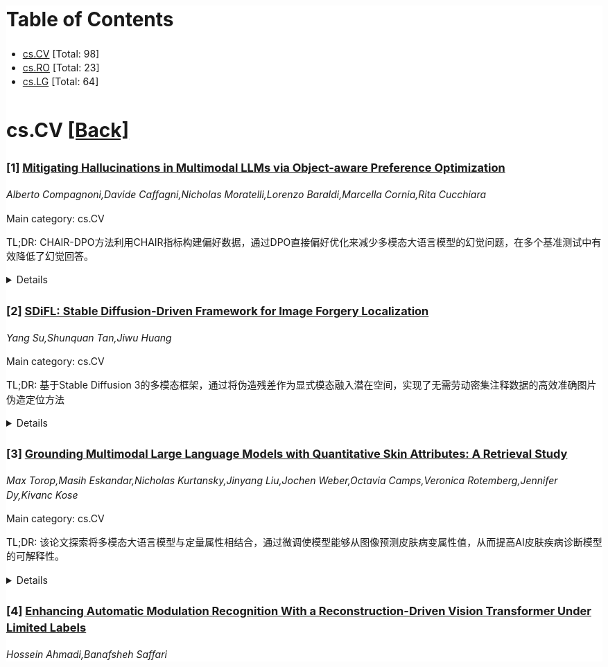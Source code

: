 <div id=toc></div>

# Table of Contents

- [cs.CV](#cs.CV) [Total: 98]
- [cs.RO](#cs.RO) [Total: 23]
- [cs.LG](#cs.LG) [Total: 64]


<div id='cs.CV'></div>

# cs.CV [[Back]](#toc)

### [1] [Mitigating Hallucinations in Multimodal LLMs via Object-aware Preference Optimization](https://arxiv.org/abs/2508.20181)
*Alberto Compagnoni,Davide Caffagni,Nicholas Moratelli,Lorenzo Baraldi,Marcella Cornia,Rita Cucchiara*

Main category: cs.CV

TL;DR: CHAIR-DPO方法利用CHAIR指标构建偏好数据，通过DPO直接偏好优化来减少多模态大语言模型的幻觉问题，在多个基准测试中有效降低了幻觉回答。


<details><summary>Details</summary></details>


### [2] [SDiFL: Stable Diffusion-Driven Framework for Image Forgery Localization](https://arxiv.org/abs/2508.20182)
*Yang Su,Shunquan Tan,Jiwu Huang*

Main category: cs.CV

TL;DR: 基于Stable Diffusion 3的多模态框架，通过将伪造残差作为显式模态融入潜在空间，实现了无需劳动密集注释数据的高效准确图片伪造定位方法


<details><summary>Details</summary></details>


### [3] [Grounding Multimodal Large Language Models with Quantitative Skin Attributes: A Retrieval Study](https://arxiv.org/abs/2508.20188)
*Max Torop,Masih Eskandar,Nicholas Kurtansky,Jinyang Liu,Jochen Weber,Octavia Camps,Veronica Rotemberg,Jennifer Dy,Kivanc Kose*

Main category: cs.CV

TL;DR: 该论文探索将多模态大语言模型与定量属性相结合，通过微调使模型能够从图像预测皮肤病变属性值，从而提高AI皮肤疾病诊断模型的可解释性。


<details><summary>Details</summary></details>


### [4] [Enhancing Automatic Modulation Recognition With a Reconstruction-Driven Vision Transformer Under Limited Labels](https://arxiv.org/abs/2508.20193)
*Hossein Ahmadi,Banafsheh Saffari*
